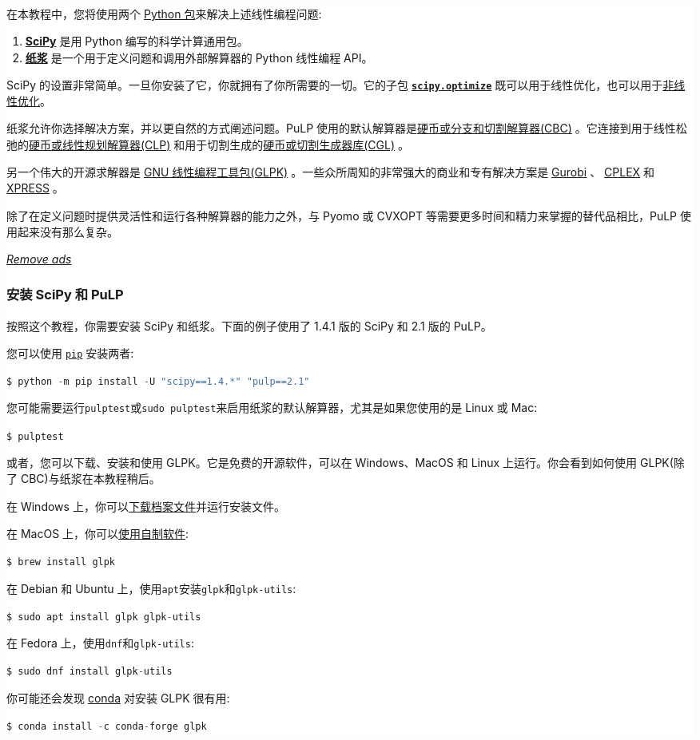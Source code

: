 在本教程中，您将使用两个 [Python 包](https://realpython.com/python-modules-packages/)来解决上述线性编程问题:

1.  **[SciPy](https://scipy.org/)** 是用 Python 编写的科学计算通用包。
2.  **[纸浆](https://coin-or.github.io/pulp/)** 是一个用于定义问题和调用外部解算器的 Python 线性编程 API。

SciPy 的设置非常简单。一旦你安装了它，你就拥有了你所需要的一切。它的子包 **[`scipy.optimize`](https://docs.scipy.org/doc/scipy/reference/optimize.html)** 既可以用于线性优化，也可以用于[非线性优化](https://realpython.com/python-scipy-cluster-optimize/)。

纸浆允许你选择解决方案，并以更自然的方式阐述问题。PuLP 使用的默认解算器是[硬币或分支和切割解算器(CBC)](https://github.com/coin-or/Cbc) 。它连接到用于线性松弛的[硬币或线性规划解算器(CLP)](https://github.com/coin-or/Clp) 和用于切割生成的[硬币或切割生成器库(CGL)](https://github.com/coin-or/Cgl) 。

另一个伟大的开源求解器是 [GNU 线性编程工具包(GLPK)](https://www.gnu.org/software/glpk/) 。一些众所周知的非常强大的商业和专有解决方案是 [Gurobi](https://www.gurobi.com/) 、 [CPLEX](https://www.ibm.com/analytics/cplex-optimizer) 和 [XPRESS](https://www.fico.com/en/products/fico-xpress-solver) 。

除了在定义问题时提供灵活性和运行各种解算器的能力之外，与 Pyomo 或 CVXOPT 等需要更多时间和精力来掌握的替代品相比，PuLP 使用起来没有那么复杂。

[*Remove ads*](/account/join/)

### 安装 SciPy 和 PuLP

按照这个教程，你需要安装 SciPy 和纸浆。下面的例子使用了 1.4.1 版的 SciPy 和 2.1 版的 PuLP。

您可以使用 [`pip`](https://realpython.com/what-is-pip/) 安装两者:

```py
$ python -m pip install -U "scipy==1.4.*" "pulp==2.1"
```

您可能需要运行`pulptest`或`sudo pulptest`来启用纸浆的默认解算器，尤其是如果您使用的是 Linux 或 Mac:

```py
$ pulptest
```

或者，您可以下载、安装和使用 GLPK。它是免费的开源软件，可以在 Windows、MacOS 和 Linux 上运行。你会看到如何使用 GLPK(除了 CBC)与纸浆在本教程稍后。

在 Windows 上，你可以[下载档案文件](https://www.gnu.org/software/glpk/#downloading)并运行安装文件。

在 MacOS 上，你可以[使用自制软件](http://arnab-deka.com/posts/2010/02/installing-glpk-on-a-mac/):

```py
$ brew install glpk
```

在 Debian 和 Ubuntu 上，使用`apt`安装`glpk`和`glpk-utils`:

```py
$ sudo apt install glpk glpk-utils
```

在 Fedora 上，使用`dnf`和`glpk-utils`:

```py
$ sudo dnf install glpk-utils
```

你可能还会发现 [conda](https://docs.conda.io/en/latest/) 对安装 GLPK 很有用:

```py
$ conda install -c conda-forge glpk
```
